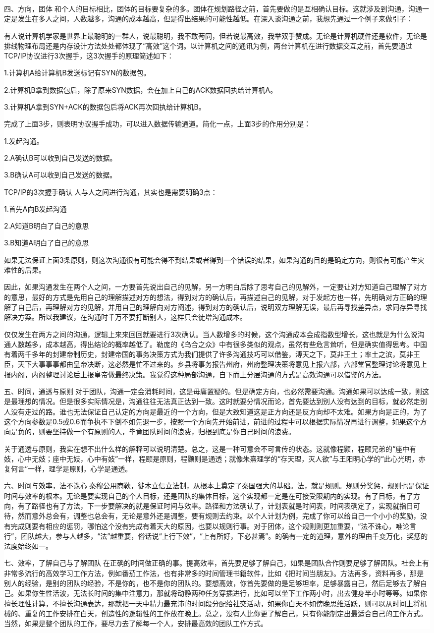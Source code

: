 四、方向，团体
和个人的目标相比，团体的目标要复杂的多。团体在规划路径之前，首先要做的是互相确认目标。这就涉及到沟通，沟通一定是发生在多人之间，人数越多，沟通的成本越高，但是得出结果的可能性越低。在深入谈沟通之前，我想先通过一个例子来做引子：

有人说计算机学家是世界上最聪明的一群人，说最聪明，我不敢苟同，但若说最高效，我举双手赞成。无论是计算机硬件还是软件，无论是排线物理布局还是内存设计方法处处都体现了“高效”这个词。以计算机之间的通讯为例，两台计算机在进行数据交互之前，首先要通过TCP/IP协议进行3次握手，这3次握手的原理简述如下：

1.计算机A给计算机B发送标记有SYN的数据包。

2.计算机B拿到数据包后，除了原来SYN数据，会在加上自己的ACK数据回执给计算机A。

3.计算机A拿到SYN+ACK的数据包后将ACK再次回执给计算机B。

完成了上面3步，则表明协议握手成功，可以进入数据传输通道。简化一点，上面3步的作用分别是：

1.发起沟通。

2.A确认B可以收到自己发送的数据。

3.B确认A可以收到自己发送的数据。




TCP/IP的3次握手确认
人与人之间进行沟通，其实也是需要明确3点：

1.首先A向B发起沟通

2.A知道B明白了自己的意思

3.B知道A明白了自己的意思

如果无法保证上面3条原则，则这次沟通很有可能会得不到结果或者得到一个错误的结果，如果沟通的目的是确定方向，则很有可能产生灾难性的后果。

因此，如果沟通发生在两个人之间，一方要首先说出自己的见解，另一方明白后除了思考自己的见解外，一定要让对方知道自己理解了对方的意思，最好的方式是先用自己的理解描述对方的想法，得到对方的确认后，再描述自己的见解，对于发起方也一样，先明确对方正确的理解了自己后，再理解对方的见解，并用自己的理解向对方阐述，得到对方的确认后，说明双方理解无误，最后再寻找差异点，求同存异寻找解决方案。所以我建议，在沟通时千万不要打断别人，这样只会徒增沟通成本。

仅仅发生在两方之间的沟通，逻辑上来来回回就要进行3次确认。当人数增多的时候，这个沟通成本会成指数型增长，这也就是为什么说沟通人数越多，成本越高，得出结论的概率越低了。勒庞的《乌合之众》中有很多类似的观点，虽然有些危言耸听，但是确实值得思考。中国有着两千多年的封建帝制历史，封建帝国的事务决策方式为我们提供了许多沟通技巧可以借鉴，溥天之下，莫非王土；率土之滨，莫非王臣，天下大事事事都由皇帝决断，这必然是忙不过来的。乡县将事务报告州府，州府整理决策将意见上报六部，六部堂官整理讨论将意见上报内阁，内阁整理讨论后上报皇帝做最终决策。我觉得这种局部沟通，自下而上分层沟通的方式是高效沟通可以借鉴的方法。

五、时间，通透与原则
对于团队，沟通一定会消耗时间，这是毋庸置疑的。但是确定方向，也必然需要沟通。沟通如果可以达成一致，则这是最理想的情况。但是很多实际情况是，沟通往往无法真正达到一致。这时就要分情况而论，首先要达到别人没有达到的目标，就必然走别人没有走过的路。谁也无法保证自己认定的方向是最近的一个方向，但是大致知道这是正方向还是反方向却不太难。如果方向是正的，为了这个方向参数是0.5或0.6而争执不下倒不如先退一步，按照一个方向先开始前进，前进的过程中可以根据实际情况再进行调整，如果这个方向是负的，则要坚持做一个有原则的人，毕竟团队时间的浪费，归根到底是你自己时间的浪费。

关于通透与原则，我实在想不出什么样的解释可以说明清楚。总之，这是一种可意会不可言传的状态。这就像程颢，程颐兄弟的“座中有妓，心中无妓；座中无妓，心中有妓”一样，程颐是原则，程颢则是通透；就像朱熹理学的“存天理，灭人欲”与王阳明心学的“此心光明，亦复何言”一样，理学是原则，心学是通透。

六、时间与效率，法不诛心
秦穆公用商鞅，徙木立信立法制，从根本上奠定了秦国强大的基础。法，就是规则。规则分奖惩，规则也是保证时间与效率的根本。无论是要实现自己的个人目标，还是团队的集体目标，这个实现都一定是在可接受限期内的实现。有了目标，有了方向，有了路径也有了方法，下一步要解决的就是保证时间与效率。路径和方法确认了，计划表就是时间表，时间表确定了，实现就指日可待，然而意外总会有，调整也总会有，无论是意外还是调整，要有规则去约束。以个人计划为例，完成了你可以给自己一个小小的奖励，没有完成则要有相应的惩罚，哪怕这个没有完成有着天大的原因，也要以规则行事。对于团体，这个规则则更加重要，“法不诛心，唯论言行”，团队越大，参与人越多，“法”越重要，俗话说“上行下效”，“上有所好，下必甚焉”。的确有一定的道理，意外的理由千变万化，奖惩的法度始终如一。

七、效率，了解自己与了解团队
在正确的时间做正确的事。提高效率，首先要足够了解自己，如果是团队合作则要足够了解团队。社会上有非常多流行的高效学习工作方法，例如番茄工作法，也有非常多的时间管理书籍软件，比如《把时间当朋友》。方法再多，资料再多，那是别人的经验，是别的团队的经验，不是你的，也不是你的团队的。要想高效，你首先要做的是足够坦率，足够暴露自己，然后足够去了解自己。如果你生性活波，无法长时间的集中注意力，那就将动静两种任务穿插进行，比如可以坐下工作两小时，出去健身半小时等等。如果你擅长理性计算，不擅长沟通表达，那就把一天中精力最充沛的时间段分配给社交活动，如果你白天不如傍晚思维活跃，则可以从时间上将机械的、重复的工作安排在白天，创造性的逻辑性的工作放在晚上。总之，没有人比你更了解自己，只有你能制定出最适合自己的工作方式。当然，如果是整个团队的工作，要尽力去了解每一个人，安排最高效的团队工作方式。
